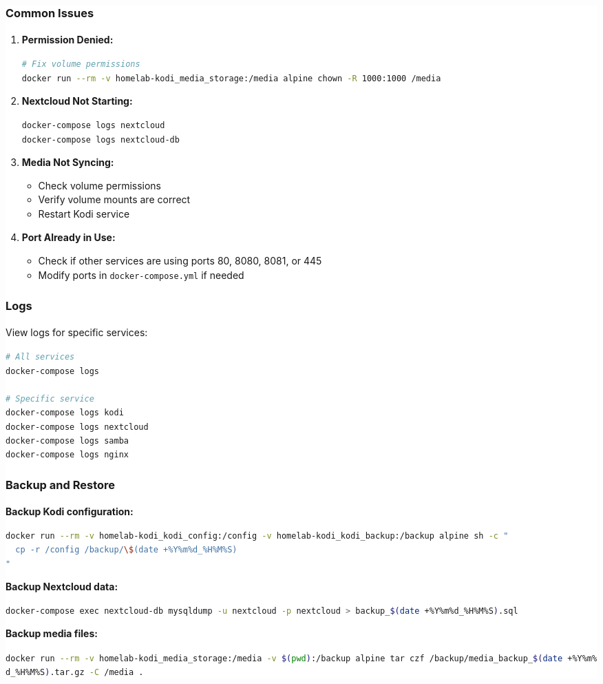 ### Common Issues

1. **Permission Denied:**
   ```bash
   # Fix volume permissions
   docker run --rm -v homelab-kodi_media_storage:/media alpine chown -R 1000:1000 /media
   ```

2. **Nextcloud Not Starting:**
   ```bash
   docker-compose logs nextcloud
   docker-compose logs nextcloud-db
   ```

3. **Media Not Syncing:**
   - Check volume permissions
   - Verify volume mounts are correct
   - Restart Kodi service

4. **Port Already in Use:**
   - Check if other services are using ports 80, 8080, 8081, or 445
   - Modify ports in `docker-compose.yml` if needed

### Logs

View logs for specific services:

```bash
# All services
docker-compose logs

# Specific service
docker-compose logs kodi
docker-compose logs nextcloud
docker-compose logs samba
docker-compose logs nginx
```

### Backup and Restore

**Backup Kodi configuration:**
```bash
docker run --rm -v homelab-kodi_kodi_config:/config -v homelab-kodi_kodi_backup:/backup alpine sh -c "
  cp -r /config /backup/\$(date +%Y%m%d_%H%M%S)
"
```

**Backup Nextcloud data:**
```bash
docker-compose exec nextcloud-db mysqldump -u nextcloud -p nextcloud > backup_$(date +%Y%m%d_%H%M%S).sql
```

**Backup media files:**
```bash
docker run --rm -v homelab-kodi_media_storage:/media -v $(pwd):/backup alpine tar czf /backup/media_backup_$(date +%Y%m%d_%H%M%S).tar.gz -C /media .
```
